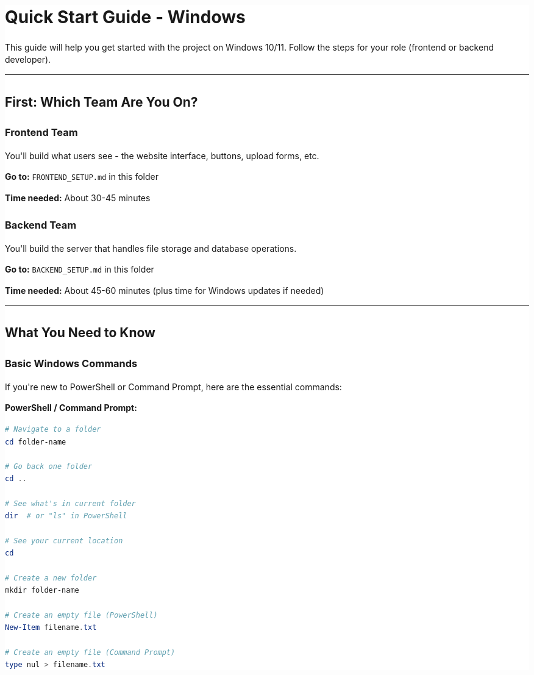 # Quick Start Guide - Windows

This guide will help you get started with the project on Windows 10/11. Follow the steps for your role (frontend or backend developer).

---

## First: Which Team Are You On?

### Frontend Team
You'll build what users see - the website interface, buttons, upload forms, etc.

**Go to:** `FRONTEND_SETUP.md` in this folder

**Time needed:** About 30-45 minutes

### Backend Team
You'll build the server that handles file storage and database operations.

**Go to:** `BACKEND_SETUP.md` in this folder

**Time needed:** About 45-60 minutes (plus time for Windows updates if needed)

---

## What You Need to Know

### Basic Windows Commands

If you're new to PowerShell or Command Prompt, here are the essential commands:

**PowerShell / Command Prompt:**
```powershell
# Navigate to a folder
cd folder-name

# Go back one folder
cd ..

# See what's in current folder
dir  # or "ls" in PowerShell

# See your current location
cd

# Create a new folder
mkdir folder-name

# Create an empty file (PowerShell)
New-Item filename.txt

# Create an empty file (Command Prompt)
type nul > filename.txt
```
